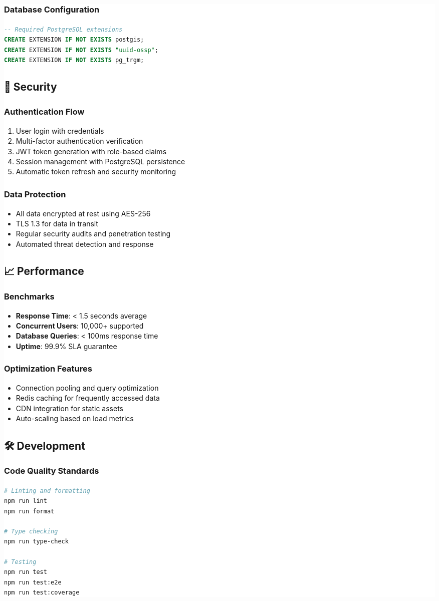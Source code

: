 ### Database Configuration

```sql
-- Required PostgreSQL extensions
CREATE EXTENSION IF NOT EXISTS postgis;
CREATE EXTENSION IF NOT EXISTS "uuid-ossp";
CREATE EXTENSION IF NOT EXISTS pg_trgm;
```

## 🔐 Security

### Authentication Flow

1. User login with credentials
2. Multi-factor authentication verification
3. JWT token generation with role-based claims
4. Session management with PostgreSQL persistence
5. Automatic token refresh and security monitoring

### Data Protection

- All data encrypted at rest using AES-256
- TLS 1.3 for data in transit
- Regular security audits and penetration testing
- Automated threat detection and response

## 📈 Performance

### Benchmarks

- **Response Time**: < 1.5 seconds average
- **Concurrent Users**: 10,000+ supported
- **Database Queries**: < 100ms response time
- **Uptime**: 99.9% SLA guarantee

### Optimization Features

- Connection pooling and query optimization
- Redis caching for frequently accessed data
- CDN integration for static assets
- Auto-scaling based on load metrics

## 🛠️ Development

### Code Quality Standards

```bash
# Linting and formatting
npm run lint
npm run format

# Type checking
npm run type-check

# Testing
npm run test
npm run test:e2e
npm run test:coverage
```
